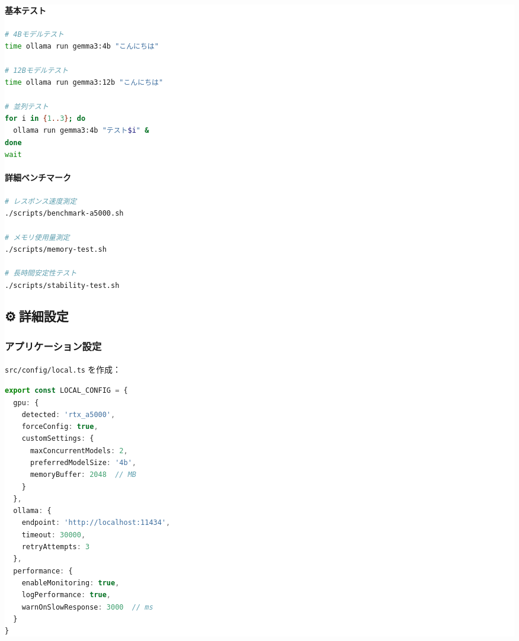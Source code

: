 #### 基本テスト
```bash
# 4Bモデルテスト
time ollama run gemma3:4b "こんにちは"

# 12Bモデルテスト
time ollama run gemma3:12b "こんにちは"

# 並列テスト
for i in {1..3}; do
  ollama run gemma3:4b "テスト$i" &
done
wait
```

#### 詳細ベンチマーク
```bash
# レスポンス速度測定
./scripts/benchmark-a5000.sh

# メモリ使用量測定
./scripts/memory-test.sh

# 長時間安定性テスト
./scripts/stability-test.sh
```

## ⚙️ 詳細設定

### アプリケーション設定

`src/config/local.ts` を作成：

```typescript
export const LOCAL_CONFIG = {
  gpu: {
    detected: 'rtx_a5000',
    forceConfig: true,
    customSettings: {
      maxConcurrentModels: 2,
      preferredModelSize: '4b',
      memoryBuffer: 2048  // MB
    }
  },
  ollama: {
    endpoint: 'http://localhost:11434',
    timeout: 30000,
    retryAttempts: 3
  },
  performance: {
    enableMonitoring: true,
    logPerformance: true,
    warnOnSlowResponse: 3000  // ms
  }
}
```
